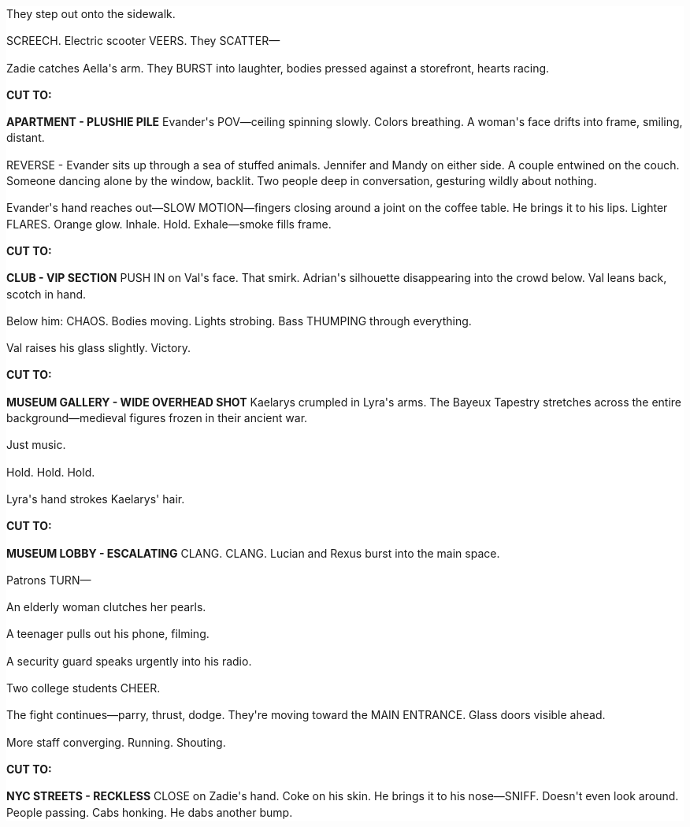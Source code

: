 They step out onto the sidewalk.

SCREECH. Electric scooter VEERS. They SCATTER—

Zadie catches Aella's arm. They BURST into laughter, bodies pressed against a storefront, hearts racing.

**CUT TO:**

**APARTMENT - PLUSHIE PILE** Evander's POV—ceiling spinning slowly. Colors breathing. A woman's face drifts into frame, smiling, distant.

REVERSE - Evander sits up through a sea of stuffed animals. Jennifer and Mandy on either side. A couple entwined on the couch. Someone dancing alone by the window, backlit. Two people deep in conversation, gesturing wildly about nothing.

Evander's hand reaches out—SLOW MOTION—fingers closing around a joint on the coffee table. He brings it to his lips. Lighter FLARES. Orange glow. Inhale. Hold. Exhale—smoke fills frame.

**CUT TO:**

**CLUB - VIP SECTION** PUSH IN on Val's face. That smirk. Adrian's silhouette disappearing into the crowd below. Val leans back, scotch in hand.

Below him: CHAOS. Bodies moving. Lights strobing. Bass THUMPING through everything.

Val raises his glass slightly. Victory.

**CUT TO:**

**MUSEUM GALLERY - WIDE OVERHEAD SHOT** Kaelarys crumpled in Lyra's arms. The Bayeux Tapestry stretches across the entire background—medieval figures frozen in their ancient war.

Just music.

Hold. Hold. Hold.

Lyra's hand strokes Kaelarys' hair.

**CUT TO:**

**MUSEUM LOBBY - ESCALATING** CLANG. CLANG. Lucian and Rexus burst into the main space.

Patrons TURN—

An elderly woman clutches her pearls.

A teenager pulls out his phone, filming.

A security guard speaks urgently into his radio.

Two college students CHEER.

The fight continues—parry, thrust, dodge. They're moving toward the MAIN ENTRANCE. Glass doors visible ahead.

More staff converging. Running. Shouting.

**CUT TO:**

**NYC STREETS - RECKLESS** CLOSE on Zadie's hand. Coke on his skin. He brings it to his nose—SNIFF. Doesn't even look around. People passing. Cabs honking. He dabs another bump.

